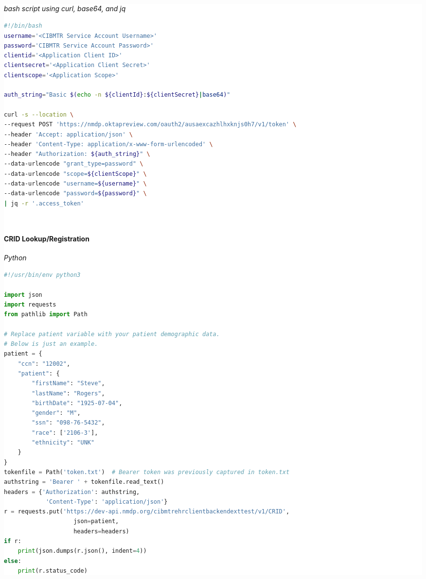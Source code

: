 _bash script using curl, base64, and jq_

~~~ bash
#!/bin/bash
username='<CIBMTR Service Account Username>'
password='CIBMTR Service Account Password>'
clientid='<Application Client ID>'
clientsecret='<Application Client Secret>'
clientscope='<Application Scope>'

auth_string="Basic $(echo -n ${clientId}:${clientSecret}|base64)"

curl -s --location \
--request POST 'https://nmdp.oktapreview.com/oauth2/ausaexcazhlhxknjs0h7/v1/token' \
--header 'Accept: application/json' \
--header 'Content-Type: application/x-www-form-urlencoded' \
--header "Authorization: ${auth_string}" \
--data-urlencode "grant_type=password" \
--data-urlencode "scope=${clientScope}" \
--data-urlencode "username=${username}" \
--data-urlencode "password=${password}" \
| jq -r '.access_token'
~~~
 
#### CRID Lookup/Registration
_Python_ 

~~~ python
#!/usr/bin/env python3

import json
import requests
from pathlib import Path

# Replace patient variable with your patient demographic data. 
# Below is just an example.
patient = {
    "ccn": "12002",
    "patient": {
        "firstName": "Steve",
        "lastName": "Rogers",
        "birthDate": "1925-07-04",
        "gender": "M",
        "ssn": "098-76-5432",
        "race": ['2106-3'],
        "ethnicity": "UNK"
    }
}
tokenfile = Path('token.txt')  # Bearer token was previously captured in token.txt
authstring = 'Bearer ' + tokenfile.read_text()
headers = {'Authorization': authstring,
            'Content-Type': 'application/json'}
r = requests.put('https://dev-api.nmdp.org/cibmtrehrclientbackendexttest/v1/CRID',
                    json=patient,
                    headers=headers)
if r:
    print(json.dumps(r.json(), indent=4))
else:
    print(r.status_code)
~~~
